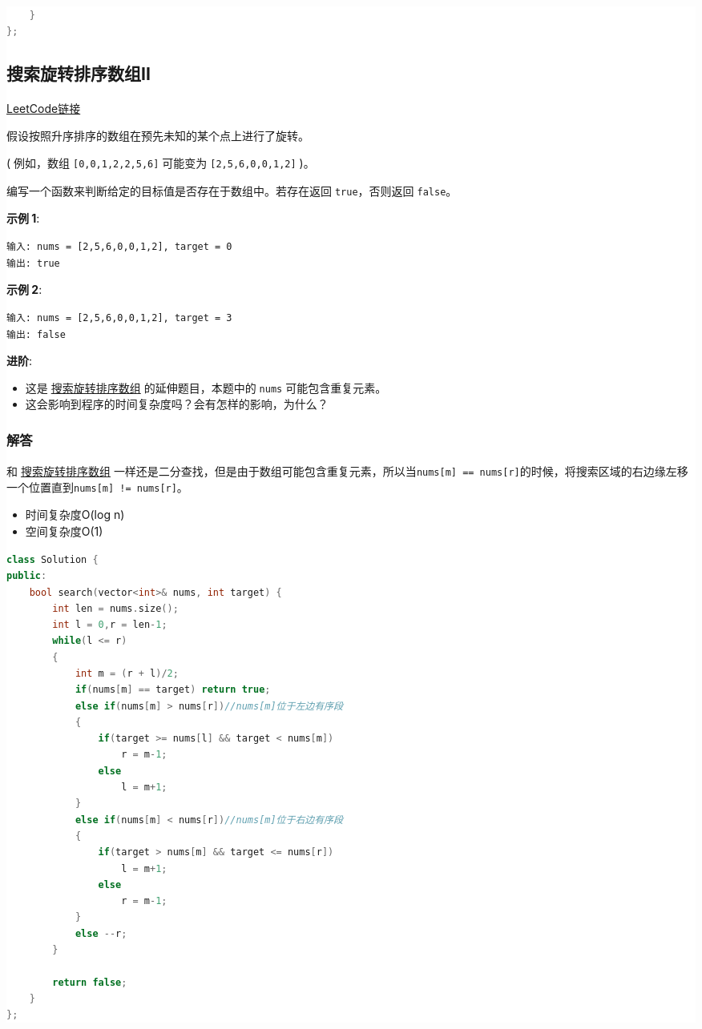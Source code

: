 ```c++
    }
};
```
    
## 搜索旋转排序数组II
[LeetCode链接](https://leetcode-cn.com/problems/search-in-rotated-sorted-array-ii)

假设按照升序排序的数组在预先未知的某个点上进行了旋转。

( 例如，数组 `[0,0,1,2,2,5,6]` 可能变为 `[2,5,6,0,0,1,2]` )。

编写一个函数来判断给定的目标值是否存在于数组中。若存在返回 `true`，否则返回 `false`。

**示例 1**:
```
输入: nums = [2,5,6,0,0,1,2], target = 0
输出: true
```

**示例 2**:
```
输入: nums = [2,5,6,0,0,1,2], target = 3
输出: false
```

**进阶**:

* 这是 [搜索旋转排序数组](#搜索旋转排序数组) 的延伸题目，本题中的 `nums`  可能包含重复元素。
* 这会影响到程序的时间复杂度吗？会有怎样的影响，为什么？

### 解答

和 [搜索旋转排序数组](#搜索旋转排序数组) 一样还是二分查找，但是由于数组可能包含重复元素，所以当`nums[m] == nums[r]`的时候，将搜索区域的右边缘左移一个位置直到`nums[m] != nums[r]`。

* 时间复杂度O(log n)
* 空间复杂度O(1)
```c++
class Solution {
public:
    bool search(vector<int>& nums, int target) {
        int len = nums.size();
        int l = 0,r = len-1;
        while(l <= r)
        {
            int m = (r + l)/2;
            if(nums[m] == target) return true;
            else if(nums[m] > nums[r])//nums[m]位于左边有序段
            {
                if(target >= nums[l] && target < nums[m])
                    r = m-1;
                else
                    l = m+1;
            }
            else if(nums[m] < nums[r])//nums[m]位于右边有序段
            {
                if(target > nums[m] && target <= nums[r])
                    l = m+1;
                else
                    r = m-1;
            }
            else --r;
        }
        
        return false;
    }
};
```